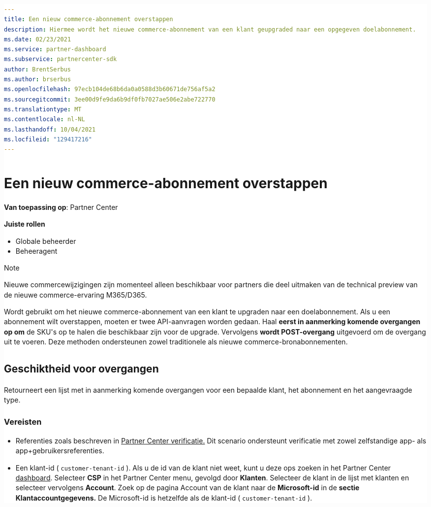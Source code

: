 ```yaml
---
title: Een nieuw commerce-abonnement overstappen
description: Hiermee wordt het nieuwe commerce-abonnement van een klant geupgraded naar een opgegeven doelabonnement.
ms.date: 02/23/2021
ms.service: partner-dashboard
ms.subservice: partnercenter-sdk
author: BrentSerbus
ms.author: brserbus
ms.openlocfilehash: 97ecb104de68b6da0a0588d3b60671de756af5a2
ms.sourcegitcommit: 3ee00d9fe9da6b9df0fb7027ae506e2abe722770
ms.translationtype: MT
ms.contentlocale: nl-NL
ms.lasthandoff: 10/04/2021
ms.locfileid: "129417216"
---
```

# <a name="transition-a-new-commerce-subscription"></a>Een nieuw commerce-abonnement overstappen

**Van toepassing op**: Partner Center

**Juiste rollen**

- Globale beheerder
- Beheeragent

> [!Note] 
> Nieuwe commercewijzigingen zijn momenteel alleen beschikbaar voor partners die deel uitmaken van de technical preview van de nieuwe commerce-ervaring M365/D365.

Wordt gebruikt om het nieuwe commerce-abonnement van een klant te upgraden naar een doelabonnement. Als u een abonnement wilt overstappen, moeten er twee API-aanvragen worden gedaan. Haal **eerst in aanmerking komende overgangen op om** de SKU's op te halen die beschikbaar zijn voor de upgrade. Vervolgens **wordt POST-overgang** uitgevoerd om de overgang uit te voeren. Deze methoden ondersteunen zowel traditionele als nieuwe commerce-bronabonnementen.  

## <a name="get-transition-eligibilities"></a>Geschiktheid voor overgangen

Retourneert een lijst met in aanmerking komende overgangen voor een bepaalde klant, het abonnement en het aangevraagde type.

### <a name="prerequisites"></a>Vereisten

- Referenties zoals beschreven in [Partner Center verificatie.](partner-center-authentication.md) Dit scenario ondersteunt verificatie met zowel zelfstandige app- als app+gebruikersreferenties.

- Een klant-id ( `customer-tenant-id` ). Als u de id van de klant niet weet, kunt u deze ops zoeken in het Partner Center [dashboard](https://partner.microsoft.com/dashboard). Selecteer **CSP** in het Partner Center menu, gevolgd door **Klanten**. Selecteer de klant in de lijst met klanten en selecteer vervolgens **Account**. Zoek op de pagina Account van de klant naar de **Microsoft-id** in de **sectie Klantaccountgegevens.** De Microsoft-id is hetzelfde als de klant-id ( `customer-tenant-id` ).
